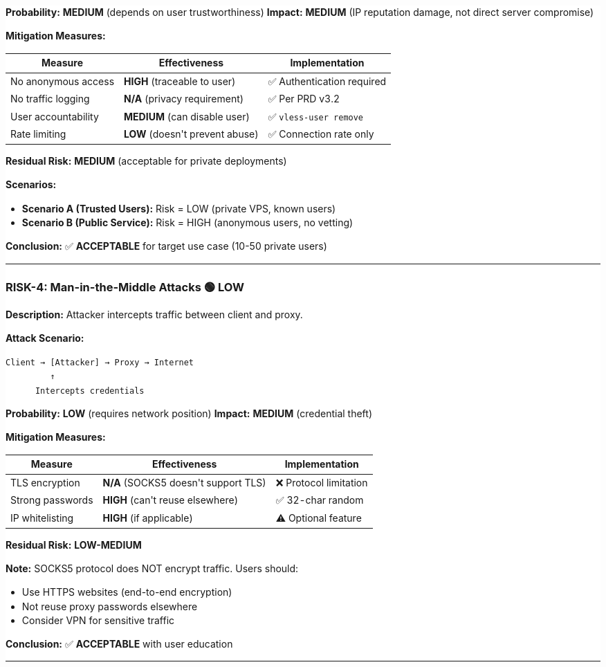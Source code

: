 **Probability:** **MEDIUM** (depends on user trustworthiness)
**Impact:** **MEDIUM** (IP reputation damage, not direct server compromise)

**Mitigation Measures:**

| Measure | Effectiveness | Implementation |
|---------|---------------|----------------|
| No anonymous access | **HIGH** (traceable to user) | ✅ Authentication required |
| No traffic logging | **N/A** (privacy requirement) | ✅ Per PRD v3.2 |
| User accountability | **MEDIUM** (can disable user) | ✅ `vless-user remove` |
| Rate limiting | **LOW** (doesn't prevent abuse) | ✅ Connection rate only |

**Residual Risk:** **MEDIUM** (acceptable for private deployments)

**Scenarios:**
- **Scenario A (Trusted Users):** Risk = LOW (private VPS, known users)
- **Scenario B (Public Service):** Risk = HIGH (anonymous users, no vetting)

**Conclusion:** ✅ **ACCEPTABLE** for target use case (10-50 private users)

---

### RISK-4: Man-in-the-Middle Attacks 🟢 LOW

**Description:** Attacker intercepts traffic between client and proxy.

**Attack Scenario:**
```
Client → [Attacker] → Proxy → Internet
         ↑
      Intercepts credentials
```

**Probability:** **LOW** (requires network position)
**Impact:** **MEDIUM** (credential theft)

**Mitigation Measures:**

| Measure | Effectiveness | Implementation |
|---------|---------------|----------------|
| TLS encryption | **N/A** (SOCKS5 doesn't support TLS) | ❌ Protocol limitation |
| Strong passwords | **HIGH** (can't reuse elsewhere) | ✅ 32-char random |
| IP whitelisting | **HIGH** (if applicable) | ⚠️ Optional feature |

**Residual Risk:** **LOW-MEDIUM**

**Note:** SOCKS5 protocol does NOT encrypt traffic. Users should:
- Use HTTPS websites (end-to-end encryption)
- Not reuse proxy passwords elsewhere
- Consider VPN for sensitive traffic

**Conclusion:** ✅ **ACCEPTABLE** with user education

---